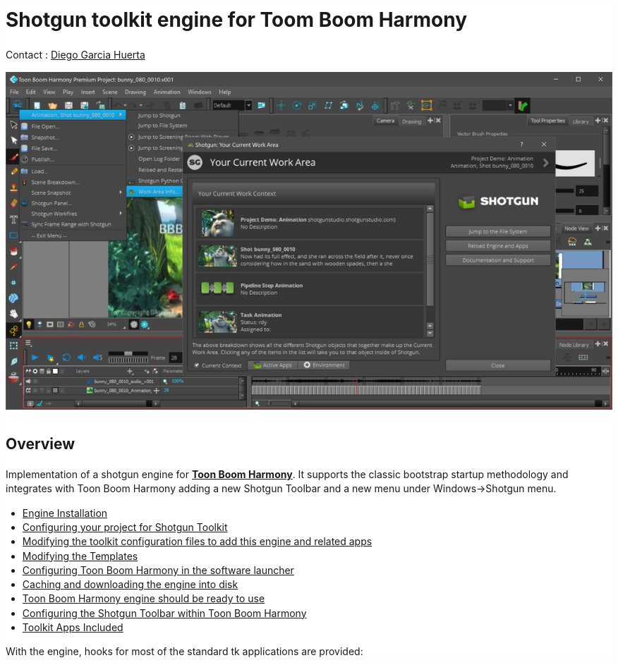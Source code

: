 # Shotgun toolkit engine for Toom Boom Harmony

Contact : [Diego Garcia Huerta](https://www.linkedin.com/in/diegogh/)

![tk-harmony_04](config/images/tk-harmony_04.png)

## Overview

Implementation of a shotgun engine for [**Toon Boom Harmony**](https://www.toonboom.com/products/harmony). It supports the classic bootstrap startup methodology and integrates with Toon Boom Harmony adding a new Shotgun Toolbar and a new menu under Windows->Shotgun menu. 

* [Engine Installation](#engine-installation)
* [Configuring your project for Shotgun Toolkit](#configuring-your-project-for-shotgun-toolkit)
* [Modifying the toolkit configuration files to add this engine and related apps](#modifying-the-toolkit-configuration-files-to-add-this-engine-and-related-apps)
* [Modifying the Templates](#modifying-the-templates)
* [Configuring Toon Boom Harmony in the software launcher](#configuring-toon-boom-harmony-in-the-software-launcher)
* [Caching and downloading the engine into disk](#caching-and-downloading-the-engine-into-disk)
* [Toon Boom Harmony engine should be ready to use](#toon-boom-harmony-engine-should-be-ready-to-use)
* [Configuring the Shotgun Toolbar within Toon Boom Harmony](#configuring-the-shotgun-toolbar-within-toon-boom-harmony)
* [Toolkit Apps Included](#toolkit-apps-included)

With the engine, hooks for most of the standard tk applications are provided:
